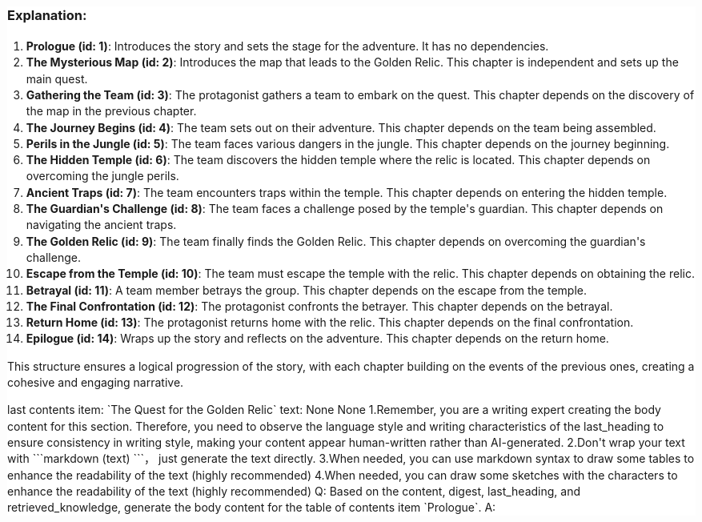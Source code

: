 ### Explanation:
1. **Prologue (id: 1)**: Introduces the story and sets the stage for the adventure. It has no dependencies.
2. **The Mysterious Map (id: 2)**: Introduces the map that leads to the Golden Relic. This chapter is independent and sets up the main quest.
3. **Gathering the Team (id: 3)**: The protagonist gathers a team to embark on the quest. This chapter depends on the discovery of the map in the previous chapter.
4. **The Journey Begins (id: 4)**: The team sets out on their adventure. This chapter depends on the team being assembled.
5. **Perils in the Jungle (id: 5)**: The team faces various dangers in the jungle. This chapter depends on the journey beginning.
6. **The Hidden Temple (id: 6)**: The team discovers the hidden temple where the relic is located. This chapter depends on overcoming the jungle perils.
7. **Ancient Traps (id: 7)**: The team encounters traps within the temple. This chapter depends on entering the hidden temple.
8. **The Guardian's Challenge (id: 8)**: The team faces a challenge posed by the temple's guardian. This chapter depends on navigating the ancient traps.
9. **The Golden Relic (id: 9)**: The team finally finds the Golden Relic. This chapter depends on overcoming the guardian's challenge.
10. **Escape from the Temple (id: 10)**: The team must escape the temple with the relic. This chapter depends on obtaining the relic.
11. **Betrayal (id: 11)**: A team member betrays the group. This chapter depends on the escape from the temple.
12. **The Final Confrontation (id: 12)**: The protagonist confronts the betrayer. This chapter depends on the betrayal.
13. **Return Home (id: 13)**: The protagonist returns home with the relic. This chapter depends on the final confrontation.
14. **Epilogue (id: 14)**: Wraps up the story and reflects on the adventure. This chapter depends on the return home.

This structure ensures a logical progression of the story, with each chapter building on the events of the previous ones, creating a cohesive and engaging narrative.
</content>
<digest>

</digest>
<last_heading>
last contents item: `The Quest for the Golden Relic`
text:
None
</last_heading>
<retrieved_knowledge>
None
</retrieved_knowledge>
<attention>
1.Remember, you are a writing expert creating the body content for this section.
Therefore, you need to observe the language style and writing characteristics of the last_heading to ensure consistency in writing style, making your content appear human-written rather than AI-generated.
2.Don't wrap your text with ```markdown (text) ```， just generate the text directly.
3.When needed, you can use markdown syntax to draw some tables to enhance the readability of the text (highly recommended)
4.When needed, you can draw some sketches with the characters to enhance the readability of the text (highly recommended)
</attention>
<task>
Q: Based on the content, digest, last_heading, and retrieved_knowledge, generate the body content for the table of contents item `Prologue`.
A: 
